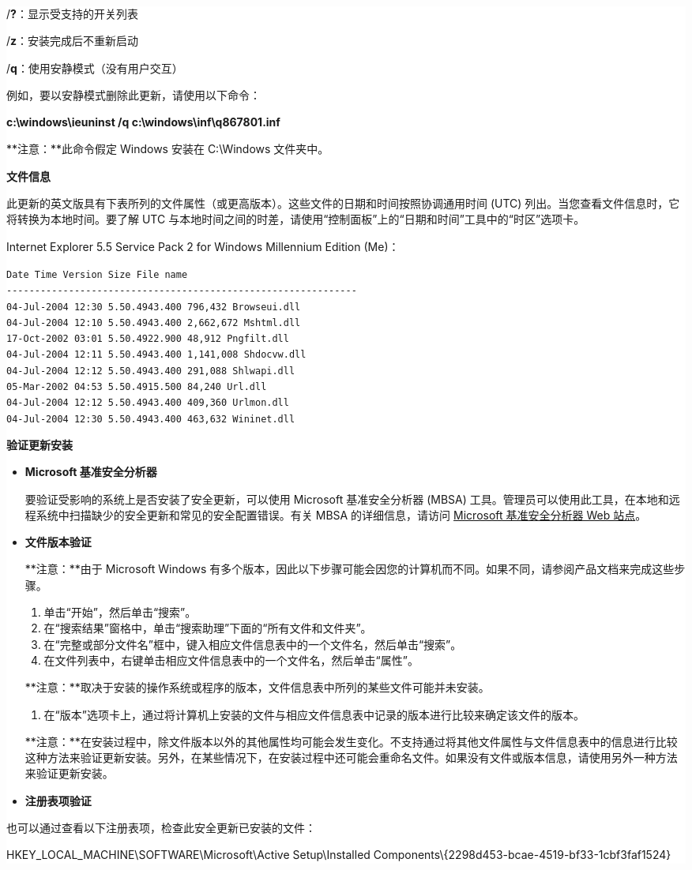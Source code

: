 /**?**：显示受支持的开关列表
  
/**z**：安装完成后不重新启动
  
/**q**：使用安静模式（没有用户交互）
  
例如，要以安静模式删除此更新，请使用以下命令：
  
**c:\\windows\\ieuninst /q c:\\windows\\inf\\q867801.inf**  
  
**注意：**此命令假定 Windows 安装在 C:\\Windows 文件夹中。
  
**文件信息**  
  
此更新的英文版具有下表所列的文件属性（或更高版本）。这些文件的日期和时间按照协调通用时间 (UTC) 列出。当您查看文件信息时，它将转换为本地时间。要了解 UTC 与本地时间之间的时差，请使用“控制面板”上的“日期和时间”工具中的“时区”选项卡。
  
Internet Explorer 5.5 Service Pack 2 for Windows Millennium Edition (Me)：
  
```
Date Time Version Size File name
--------------------------------------------------------------
04-Jul-2004 12:30 5.50.4943.400 796,432 Browseui.dll
04-Jul-2004 12:10 5.50.4943.400 2,662,672 Mshtml.dll
17-Oct-2002 03:01 5.50.4922.900 48,912 Pngfilt.dll
04-Jul-2004 12:11 5.50.4943.400 1,141,008 Shdocvw.dll
04-Jul-2004 12:12 5.50.4943.400 291,088 Shlwapi.dll
05-Mar-2002 04:53 5.50.4915.500 84,240 Url.dll
04-Jul-2004 12:12 5.50.4943.400 409,360 Urlmon.dll
04-Jul-2004 12:30 5.50.4943.400 463,632 Wininet.dll
```
  
**验证更新安装**  
  
-   **Microsoft 基准安全分析器**  
  
    要验证受影响的系统上是否安装了安全更新，可以使用 Microsoft 基准安全分析器 (MBSA) 工具。管理员可以使用此工具，在本地和远程系统中扫描缺少的安全更新和常见的安全配置错误。有关 MBSA 的详细信息，请访问 [Microsoft 基准安全分析器 Web 站点](http://go.microsoft.com/fwlink/?linkid=21134)。
  
-   **文件版本验证**  
  
    **注意：**由于 Microsoft Windows 有多个版本，因此以下步骤可能会因您的计算机而不同。如果不同，请参阅产品文档来完成这些步骤。
  
    1.  单击“开始”，然后单击“搜索”。  
    2.  在“搜索结果”窗格中，单击“搜索助理”下面的“所有文件和文件夹”。  
    3.  在“完整或部分文件名”框中，键入相应文件信息表中的一个文件名，然后单击“搜索”。  
    4.  在文件列表中，右键单击相应文件信息表中的一个文件名，然后单击“属性”。
  
    **注意：**取决于安装的操作系统或程序的版本，文件信息表中所列的某些文件可能并未安装。
  
    1.  在“版本”选项卡上，通过将计算机上安装的文件与相应文件信息表中记录的版本进行比较来确定该文件的版本。
  
    **注意：**在安装过程中，除文件版本以外的其他属性均可能会发生变化。不支持通过将其他文件属性与文件信息表中的信息进行比较这种方法来验证更新安装。另外，在某些情况下，在安装过程中还可能会重命名文件。如果没有文件或版本信息，请使用另外一种方法来验证更新安装。
  
-   **注册表项验证**  
  
也可以通过查看以下注册表项，检查此安全更新已安装的文件：
  
HKEY\_LOCAL\_MACHINE\\SOFTWARE\\Microsoft\\Active Setup\\Installed Components\\{2298d453-bcae-4519-bf33-1cbf3faf1524}
  